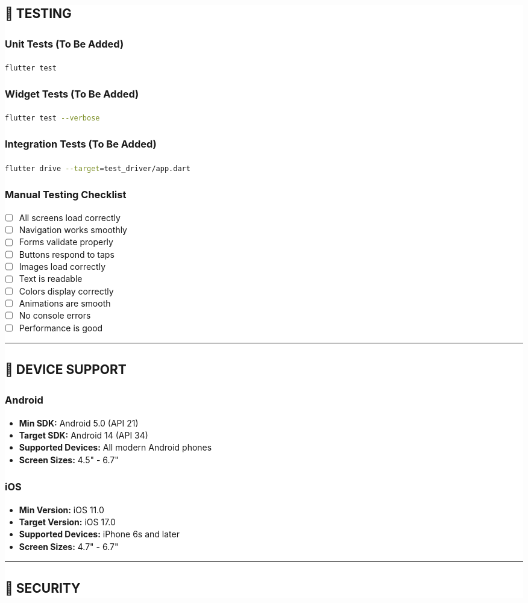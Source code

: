## 🧪 TESTING

### Unit Tests (To Be Added)
```bash
flutter test
```

### Widget Tests (To Be Added)
```bash
flutter test --verbose
```

### Integration Tests (To Be Added)
```bash
flutter drive --target=test_driver/app.dart
```

### Manual Testing Checklist
- [ ] All screens load correctly
- [ ] Navigation works smoothly
- [ ] Forms validate properly
- [ ] Buttons respond to taps
- [ ] Images load correctly
- [ ] Text is readable
- [ ] Colors display correctly
- [ ] Animations are smooth
- [ ] No console errors
- [ ] Performance is good

---

## 📱 DEVICE SUPPORT

### Android
- **Min SDK:** Android 5.0 (API 21)
- **Target SDK:** Android 14 (API 34)
- **Supported Devices:** All modern Android phones
- **Screen Sizes:** 4.5" - 6.7"

### iOS
- **Min Version:** iOS 11.0
- **Target Version:** iOS 17.0
- **Supported Devices:** iPhone 6s and later
- **Screen Sizes:** 4.7" - 6.7"

---

## 🔐 SECURITY
